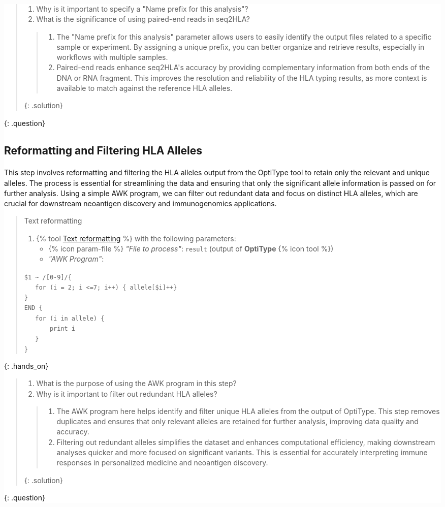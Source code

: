 > <question-title></question-title>
>
> 1. Why is it important to specify a "Name prefix for this analysis"?
> 2. What is the significance of using paired-end reads in seq2HLA?
>
> > <solution-title></solution-title>
> >
> > 1. The "Name prefix for this analysis" parameter allows users to easily identify the output files related to a specific sample or experiment. By assigning a unique prefix, you can better organize and retrieve results, especially in workflows with multiple samples.
> > 2. Paired-end reads enhance seq2HLA's accuracy by providing complementary information from both ends of the DNA or RNA fragment. This improves the resolution and reliability of the HLA typing results, as more context is available to match against the reference HLA alleles.
> >
> {: .solution}
>
{: .question}

## Reformatting and Filtering HLA Alleles 

This step involves reformatting and filtering the HLA alleles output from the OptiType tool to retain only the relevant and unique alleles. The process is essential for streamlining the data and ensuring that only the significant allele information is passed on for further analysis. Using a simple AWK program, we can filter out redundant data and focus on distinct HLA alleles, which are crucial for downstream neoantigen discovery and immunogenomics applications.

> <hands-on-title> Text reformatting </hands-on-title>
>
> 1. {% tool [Text reformatting](toolshed.g2.bx.psu.edu/repos/bgruening/text_processing/tp_awk_tool/9.3+galaxy1) %} with the following parameters:
>    - {% icon param-file %} *"File to process"*: `result` (output of **OptiType** {% icon tool %})
>    - *"AWK Program"*:
> ```
> $1 ~ /[0-9]/{ 
>    for (i = 2; i <=7; i++) { allele[$i]++}
> }
> END {
>    for (i in allele) {
>        print i
>    }
> }
> ```
>
{: .hands_on}

> <question-title></question-title>
>
> 1. What is the purpose of using the AWK program in this step?
> 2. Why is it important to filter out redundant HLA alleles?
>
> > <solution-title></solution-title>
> >
> > 1. The AWK program here helps identify and filter unique HLA alleles from the output of OptiType. This step removes duplicates and ensures that only relevant alleles are retained for further analysis, improving data quality and accuracy.
> > 2. Filtering out redundant alleles simplifies the dataset and enhances computational efficiency, making downstream analyses quicker and more focused on significant variants. This is essential for accurately interpreting immune responses in personalized medicine and neoantigen discovery.
> >
> {: .solution}
>
{: .question}
